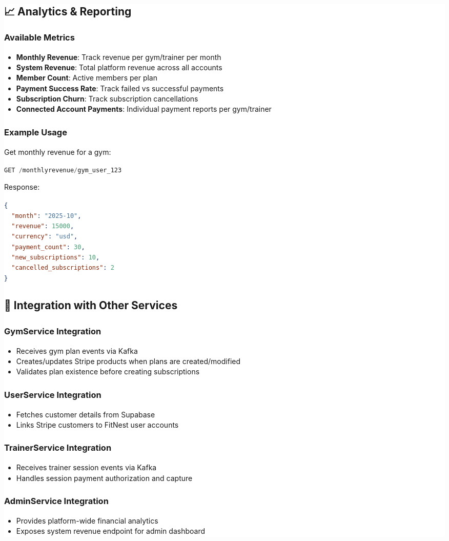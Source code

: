 ```javascript
```

## 📈 Analytics & Reporting

### Available Metrics

- **Monthly Revenue**: Track revenue per gym/trainer per month
- **System Revenue**: Total platform revenue across all accounts
- **Member Count**: Active members per plan
- **Payment Success Rate**: Track failed vs successful payments
- **Subscription Churn**: Track subscription cancellations
- **Connected Account Payments**: Individual payment reports per gym/trainer

### Example Usage

Get monthly revenue for a gym:
```javascript
GET /monthlyrevenue/gym_user_123
```

Response:
```json
{
  "month": "2025-10",
  "revenue": 15000,
  "currency": "usd",
  "payment_count": 30,
  "new_subscriptions": 10,
  "cancelled_subscriptions": 2
}
```

## 🔄 Integration with Other Services

### GymService Integration
- Receives gym plan events via Kafka
- Creates/updates Stripe products when plans are created/modified
- Validates plan existence before creating subscriptions

### UserService Integration
- Fetches customer details from Supabase
- Links Stripe customers to FitNest user accounts

### TrainerService Integration
- Receives trainer session events via Kafka
- Handles session payment authorization and capture

### AdminService Integration
- Provides platform-wide financial analytics
- Exposes system revenue endpoint for admin dashboard
